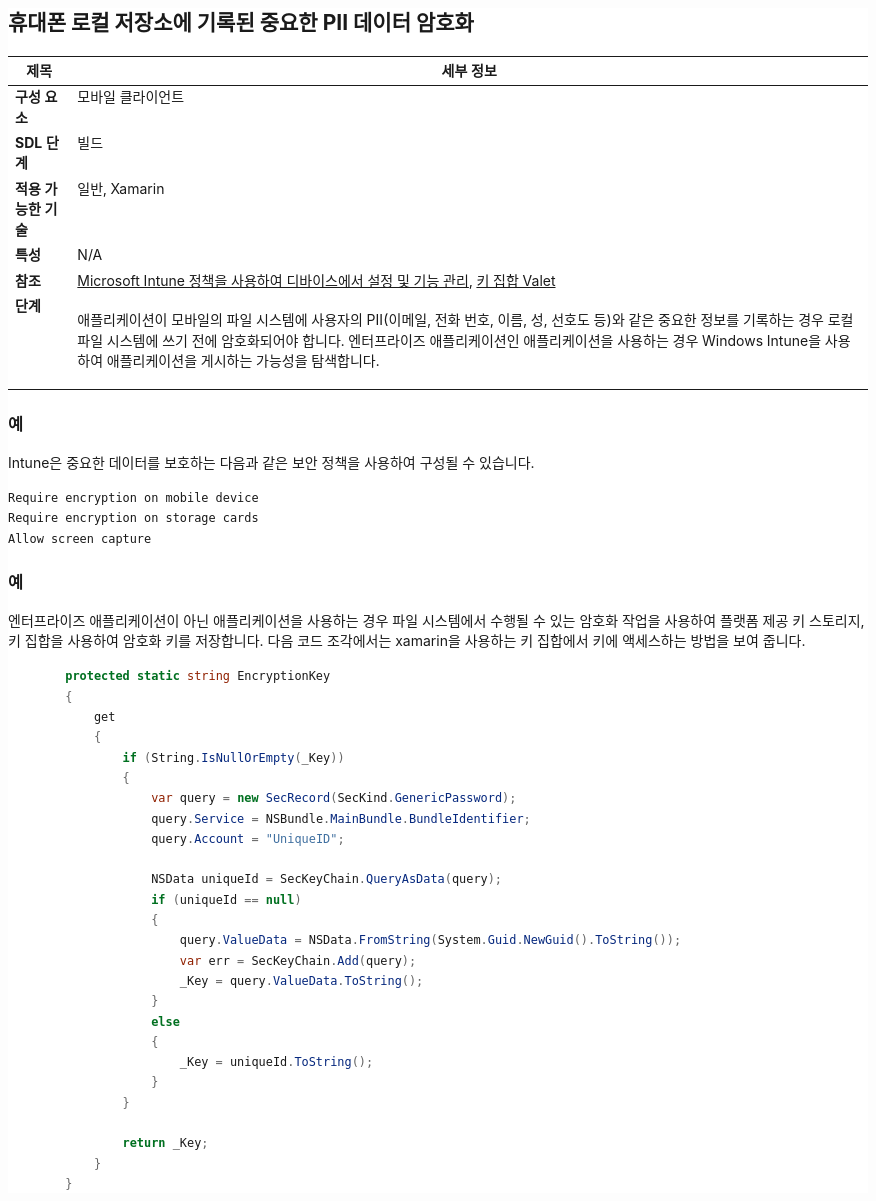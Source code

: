 ## <a id="pii-phones"></a>휴대폰 로컬 저장소에 기록된 중요한 PII 데이터 암호화

| 제목                   | 세부 정보      |
| ----------------------- | ------------ |
| **구성 요소**               | 모바일 클라이언트 | 
| **SDL 단계**               | 빌드 |  
| **적용 가능한 기술** | 일반, Xamarin  |
| **특성**              | N/A  |
| **참조**              | [Microsoft Intune 정책을 사용하여 디바이스에서 설정 및 기능 관리](https://docs.microsoft.com/intune/deploy-use/manage-settings-and-features-on-your-devices-with-microsoft-intune-policies), [키 집합 Valet](https://components.xamarin.com/view/square.valet) |
| **단계** | <p>애플리케이션이 모바일의 파일 시스템에 사용자의 PII(이메일, 전화 번호, 이름, 성, 선호도 등)와 같은 중요한 정보를 기록하는 경우 로컬 파일 시스템에 쓰기 전에 암호화되어야 합니다. 엔터프라이즈 애플리케이션인 애플리케이션을 사용하는 경우 Windows Intune을 사용하여 애플리케이션을 게시하는 가능성을 탐색합니다.</p>|

### <a name="example"></a>예
Intune은 중요한 데이터를 보호하는 다음과 같은 보안 정책을 사용하여 구성될 수 있습니다. 
```csharp
Require encryption on mobile device    
Require encryption on storage cards
Allow screen capture
```

### <a name="example"></a>예
엔터프라이즈 애플리케이션이 아닌 애플리케이션을 사용하는 경우 파일 시스템에서 수행될 수 있는 암호화 작업을 사용하여 플랫폼 제공 키 스토리지, 키 집합을 사용하여 암호화 키를 저장합니다. 다음 코드 조각에서는 xamarin을 사용하는 키 집합에서 키에 액세스하는 방법을 보여 줍니다. 
```csharp
        protected static string EncryptionKey
        {
            get
            {
                if (String.IsNullOrEmpty(_Key))
                {
                    var query = new SecRecord(SecKind.GenericPassword);
                    query.Service = NSBundle.MainBundle.BundleIdentifier;
                    query.Account = "UniqueID";

                    NSData uniqueId = SecKeyChain.QueryAsData(query);
                    if (uniqueId == null)
                    {
                        query.ValueData = NSData.FromString(System.Guid.NewGuid().ToString());
                        var err = SecKeyChain.Add(query);
                        _Key = query.ValueData.ToString();
                    }
                    else
                    {
                        _Key = uniqueId.ToString();
                    }
                }

                return _Key;
            }
        }
```
